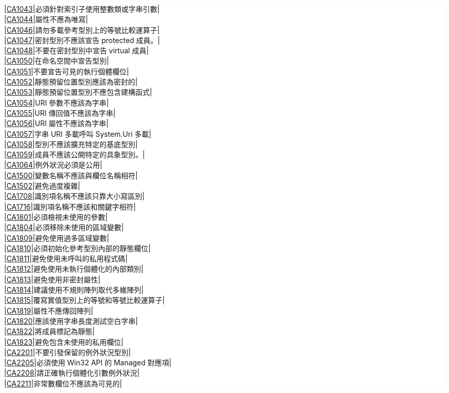 |[CA1043](../code-quality/ca1043-use-integral-or-string-argument-for-indexers.md)|必須針對索引子使用整數類或字串引數|  
|[CA1044](../code-quality/ca1044-properties-should-not-be-write-only.md)|屬性不應為唯寫|  
|[CA1046](../code-quality/ca1046-do-not-overload-operator-equals-on-reference-types.md)|請勿多載參考型別上的等號比較運算子|  
|[CA1047](../code-quality/ca1047-do-not-declare-protected-members-in-sealed-types.md)|密封型別不應該宣告 protected 成員。|  
|[CA1048](../code-quality/ca1048-do-not-declare-virtual-members-in-sealed-types.md)|不要在密封型別中宣告 virtual 成員|  
|[CA1050](../code-quality/ca1050-declare-types-in-namespaces.md)|在命名空間中宣告型別|  
|[CA1051](../code-quality/ca1051-do-not-declare-visible-instance-fields.md)|不要宣告可見的執行個體欄位|  
|[CA1052](../code-quality/ca1052-static-holder-types-should-be-sealed.md)|靜態預留位置型別應該為密封的|  
|[CA1053](../code-quality/ca1053-static-holder-types-should-not-have-constructors.md)|靜態預留位置型別不應包含建構函式|  
|[CA1054](../code-quality/ca1054-uri-parameters-should-not-be-strings.md)|URI 參數不應該為字串|  
|[CA1055](../code-quality/ca1055-uri-return-values-should-not-be-strings.md)|URI 傳回值不應該為字串|  
|[CA1056](../code-quality/ca1056-uri-properties-should-not-be-strings.md)|URI 屬性不應該為字串|  
|[CA1057](../code-quality/ca1057-string-uri-overloads-call-system-uri-overloads.md)|字串 URI 多載呼叫 System.Uri 多載|  
|[CA1058](../code-quality/ca1058-types-should-not-extend-certain-base-types.md)|型別不應該擴充特定的基底型別|  
|[CA1059](../code-quality/ca1059-members-should-not-expose-certain-concrete-types.md)|成員不應該公開特定的具象型別。|  
|[CA1064](../Topic/CA1064:%20Exceptions%20should%20be%20public.md)|例外狀況必須是公用|  
|[CA1500](../Topic/CA1500:%20Variable%20names%20should%20not%20match%20field%20names.md)|變數名稱不應該與欄位名稱相符|  
|[CA1502](../code-quality/ca1502-avoid-excessive-complexity.md)|避免過度複雜|  
|[CA1708](../code-quality/ca1708-identifiers-should-differ-by-more-than-case.md)|識別項名稱不應該只靠大小寫區別|  
|[CA1716](../code-quality/ca1716-identifiers-should-not-match-keywords.md)|識別項名稱不應該和關鍵字相符|  
|[CA1801](../Topic/CA1801:%20Review%20unused%20parameters.md)|必須檢視未使用的參數|  
|[CA1804](../code-quality/ca1804-remove-unused-locals.md)|必須移除未使用的區域變數|  
|[CA1809](../code-quality/ca1809-avoid-excessive-locals.md)|避免使用過多區域變數|  
|[CA1810](../code-quality/ca1810-initialize-reference-type-static-fields-inline.md)|必須初始化參考型別內部的靜態欄位|  
|[CA1811](../code-quality/ca1811-avoid-uncalled-private-code.md)|避免使用未呼叫的私用程式碼|  
|[CA1812](../Topic/CA1812:%20Avoid%20uninstantiated%20internal%20classes.md)|避免使用未執行個體化的內部類別|  
|[CA1813](../code-quality/ca1813-avoid-unsealed-attributes.md)|避免使用非密封屬性|  
|[CA1814](../code-quality/ca1814-prefer-jagged-arrays-over-multidimensional.md)|建議使用不規則陣列取代多維陣列|  
|[CA1815](../Topic/CA1815:%20Override%20equals%20and%20operator%20equals%20on%20value%20types.md)|覆寫實值型別上的等號和等號比較運算子|  
|[CA1819](../code-quality/ca1819-properties-should-not-return-arrays.md)|屬性不應傳回陣列|  
|[CA1820](../code-quality/ca1820-test-for-empty-strings-using-string-length.md)|應該使用字串長度測試空白字串|  
|[CA1822](../Topic/CA1822:%20Mark%20members%20as%20static.md)|將成員標記為靜態|  
|[CA1823](../code-quality/ca1823-avoid-unused-private-fields.md)|避免包含未使用的私用欄位|  
|[CA2201](../code-quality/ca2201-do-not-raise-reserved-exception-types.md)|不要引發保留的例外狀況型別|  
|[CA2205](../code-quality/ca2205-use-managed-equivalents-of-win32-api.md)|必須使用 Win32 API 的 Managed 對應項|  
|[CA2208](../code-quality/ca2208-instantiate-argument-exceptions-correctly.md)|請正確執行個體化引數例外狀況|  
|[CA2211](../code-quality/ca2211-non-constant-fields-should-not-be-visible.md)|非常數欄位不應該為可見的|  